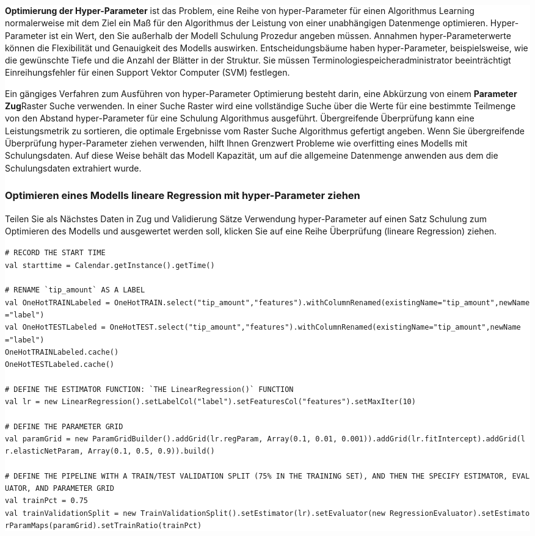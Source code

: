 **Optimierung der Hyper-Parameter** ist das Problem, eine Reihe von hyper-Parameter für einen Algorithmus Learning normalerweise mit dem Ziel ein Maß für den Algorithmus der Leistung von einer unabhängigen Datenmenge optimieren. Hyper-Parameter ist ein Wert, den Sie außerhalb der Modell Schulung Prozedur angeben müssen. Annahmen hyper-Parameterwerte können die Flexibilität und Genauigkeit des Modells auswirken. Entscheidungsbäume haben hyper-Parameter, beispielsweise, wie die gewünschte Tiefe und die Anzahl der Blätter in der Struktur. Sie müssen Terminologiespeicheradministrator beeinträchtigt Einreihungsfehler für einen Support Vektor Computer (SVM) festlegen.

Ein gängiges Verfahren zum Ausführen von hyper-Parameter Optimierung besteht darin, eine Abkürzung von einem **Parameter Zug**Raster Suche verwenden. In einer Suche Raster wird eine vollständige Suche über die Werte für eine bestimmte Teilmenge von den Abstand hyper-Parameter für eine Schulung Algorithmus ausgeführt. Übergreifende Überprüfung kann eine Leistungsmetrik zu sortieren, die optimale Ergebnisse vom Raster Suche Algorithmus gefertigt angeben. Wenn Sie übergreifende Überprüfung hyper-Parameter ziehen verwenden, hilft Ihnen Grenzwert Probleme wie overfitting eines Modells mit Schulungsdaten. Auf diese Weise behält das Modell Kapazität, um auf die allgemeine Datenmenge anwenden aus dem die Schulungsdaten extrahiert wurde.

### <a name="optimize-a-linear-regression-model-with-hyper-parameter-sweeping"></a>Optimieren eines Modells lineare Regression mit hyper-Parameter ziehen

Teilen Sie als Nächstes Daten in Zug und Validierung Sätze Verwendung hyper-Parameter auf einen Satz Schulung zum Optimieren des Modells und ausgewertet werden soll, klicken Sie auf eine Reihe Überprüfung (lineare Regression) ziehen.

    # RECORD THE START TIME
    val starttime = Calendar.getInstance().getTime()

    # RENAME `tip_amount` AS A LABEL
    val OneHotTRAINLabeled = OneHotTRAIN.select("tip_amount","features").withColumnRenamed(existingName="tip_amount",newName="label")
    val OneHotTESTLabeled = OneHotTEST.select("tip_amount","features").withColumnRenamed(existingName="tip_amount",newName="label")
    OneHotTRAINLabeled.cache()
    OneHotTESTLabeled.cache()

    # DEFINE THE ESTIMATOR FUNCTION: `THE LinearRegression()` FUNCTION
    val lr = new LinearRegression().setLabelCol("label").setFeaturesCol("features").setMaxIter(10)

    # DEFINE THE PARAMETER GRID
    val paramGrid = new ParamGridBuilder().addGrid(lr.regParam, Array(0.1, 0.01, 0.001)).addGrid(lr.fitIntercept).addGrid(lr.elasticNetParam, Array(0.1, 0.5, 0.9)).build()

    # DEFINE THE PIPELINE WITH A TRAIN/TEST VALIDATION SPLIT (75% IN THE TRAINING SET), AND THEN THE SPECIFY ESTIMATOR, EVALUATOR, AND PARAMETER GRID
    val trainPct = 0.75
    val trainValidationSplit = new TrainValidationSplit().setEstimator(lr).setEvaluator(new RegressionEvaluator).setEstimatorParamMaps(paramGrid).setTrainRatio(trainPct)
